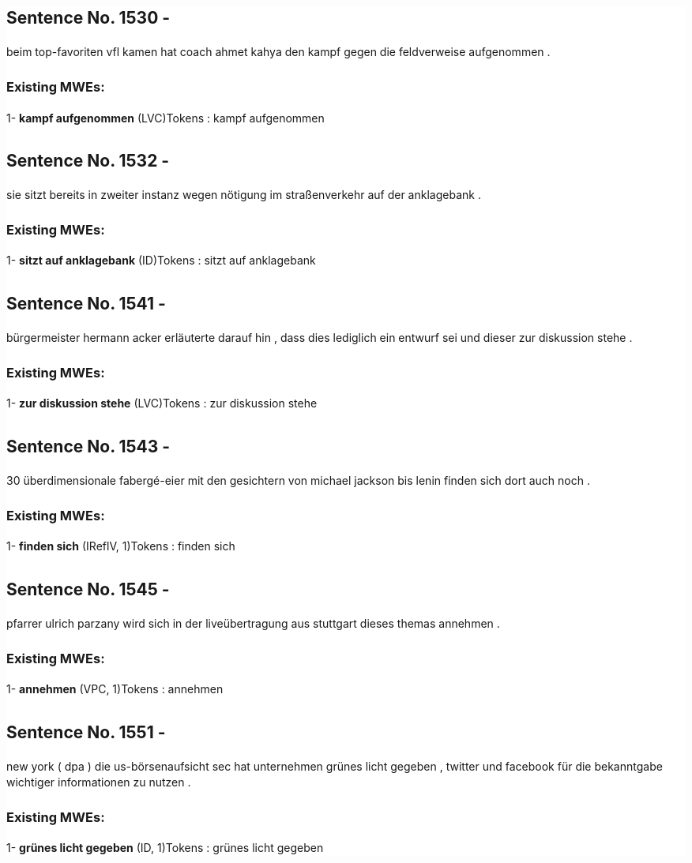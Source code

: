 ## Sentence No. 1530 - 
beim top-favoriten vfl kamen hat coach ahmet kahya den kampf gegen die feldverweise aufgenommen . 
### Existing MWEs: 
1- **kampf aufgenommen** (LVC)Tokens : 
kampf
aufgenommen

## Sentence No. 1532 - 
sie sitzt bereits in zweiter instanz wegen nötigung im straßenverkehr auf der anklagebank . 
### Existing MWEs: 
1- **sitzt auf anklagebank** (ID)Tokens : 
sitzt
auf
anklagebank

## Sentence No. 1541 - 
bürgermeister hermann acker erläuterte darauf hin , dass dies lediglich ein entwurf sei und dieser zur diskussion stehe . 
### Existing MWEs: 
1- **zur diskussion stehe** (LVC)Tokens : 
zur
diskussion
stehe

## Sentence No. 1543 - 
30 überdimensionale fabergé-eier mit den gesichtern von michael jackson bis lenin finden sich dort auch noch . 
### Existing MWEs: 
1- **finden sich** (IReflV, 1)Tokens : 
finden
sich

## Sentence No. 1545 - 
pfarrer ulrich parzany wird sich in der liveübertragung aus stuttgart dieses themas annehmen . 
### Existing MWEs: 
1- **annehmen** (VPC, 1)Tokens : 
annehmen

## Sentence No. 1551 - 
new york ( dpa ) die us-börsenaufsicht sec hat unternehmen grünes licht gegeben , twitter und facebook für die bekanntgabe wichtiger informationen zu nutzen . 
### Existing MWEs: 
1- **grünes licht gegeben** (ID, 1)Tokens : 
grünes
licht
gegeben
